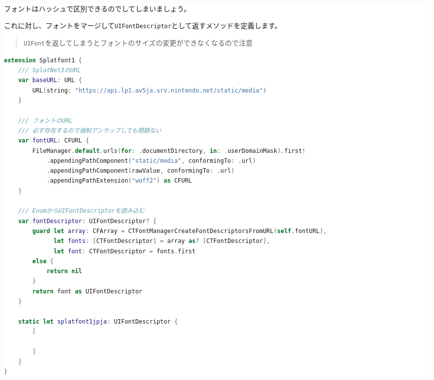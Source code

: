 フォントはハッシュで区別できるのでしてしまいましょう。

これに対し、フォントをマージして`UIFontDescriptor`として返すメソッドを定義します。

> `UIFont`を返してしまうとフォントのサイズの変更ができなくなるので注意

```swift
extension Splatfont1 {
    /// SplatNet3のURL
    var baseURL: URL {
        URL(string: "https://api.lp1.av5ja.srv.nintendo.net/static/media")
    }

    /// フォントのURL
    /// 必ず存在するので強制アンラップしても問題ない
    var fontURL: CFURL {
        FileManager.default.urls(for: .documentDirectory, in: .userDomainMask).first!
            .appendingPathComponent("static/media", conformingTo: .url)
            .appendingPathComponent(rawValue, conformingTo: .url)
            .appendingPathExtension("woff2") as CFURL
    }

    /// EnumからUIFontDescriptorを読み込む
    var fontDescriptor: UIFontDescriptor? {
        guard let array: CFArray = CTFontManagerCreateFontDescriptorsFromURL(self.fontURL),
              let fonts: [CTFontDescriptor] = array as? [CTFontDescriptor],
              let font: CTFontDescriptor = fonts.first
        else {
            return nil
        }
        return font as UIFontDescriptor
    }

    static let splatfont1jpja: UIFontDescriptor {
        [

        ]
    }
}
```
